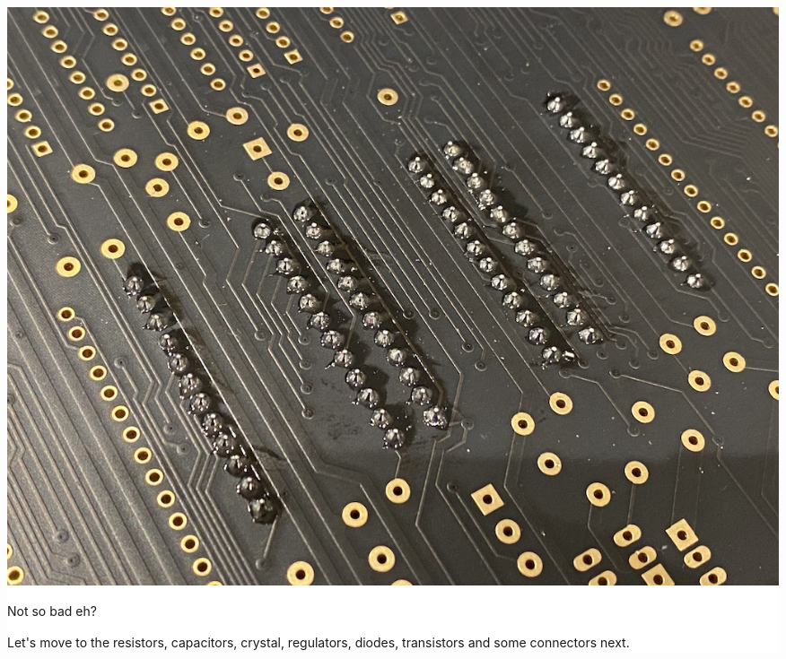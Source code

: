![](/assets/c64sockets2.jpg?raw=true)

Not so bad eh?

Let's move to the resistors, capacitors, crystal, regulators, diodes, transistors and some connectors next.
